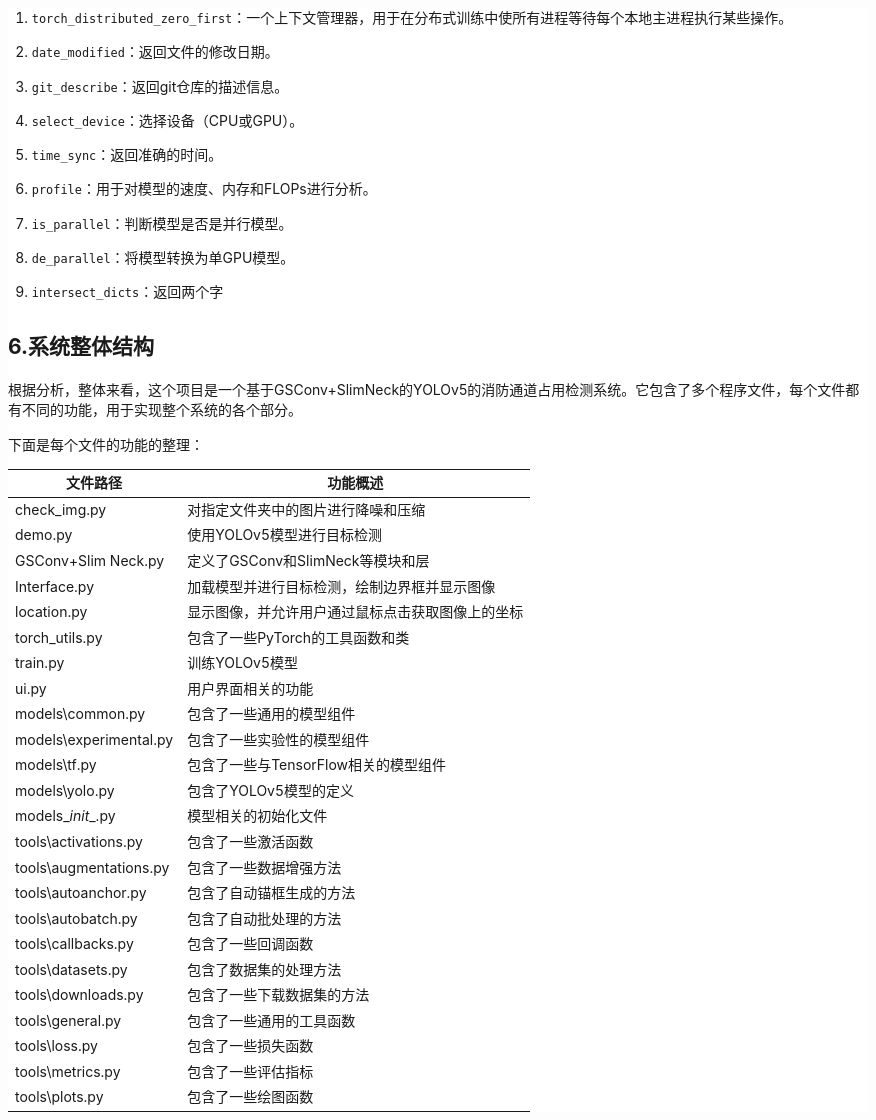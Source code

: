 1. `torch_distributed_zero_first`：一个上下文管理器，用于在分布式训练中使所有进程等待每个本地主进程执行某些操作。

2. `date_modified`：返回文件的修改日期。

3. `git_describe`：返回git仓库的描述信息。

4. `select_device`：选择设备（CPU或GPU）。

5. `time_sync`：返回准确的时间。

6. `profile`：用于对模型的速度、内存和FLOPs进行分析。

7. `is_parallel`：判断模型是否是并行模型。

8. `de_parallel`：将模型转换为单GPU模型。

9. `intersect_dicts`：返回两个字

## 6.系统整体结构

根据分析，整体来看，这个项目是一个基于GSConv+SlimNeck的YOLOv5的消防通道占用检测系统。它包含了多个程序文件，每个文件都有不同的功能，用于实现整个系统的各个部分。

下面是每个文件的功能的整理：

| 文件路径 | 功能概述 |
| --- | --- |
| check_img.py | 对指定文件夹中的图片进行降噪和压缩 |
| demo.py | 使用YOLOv5模型进行目标检测 |
| GSConv+Slim Neck.py | 定义了GSConv和SlimNeck等模块和层 |
| Interface.py | 加载模型并进行目标检测，绘制边界框并显示图像 |
| location.py | 显示图像，并允许用户通过鼠标点击获取图像上的坐标 |
| torch_utils.py | 包含了一些PyTorch的工具函数和类 |
| train.py | 训练YOLOv5模型 |
| ui.py | 用户界面相关的功能 |
| models\common.py | 包含了一些通用的模型组件 |
| models\experimental.py | 包含了一些实验性的模型组件 |
| models\tf.py | 包含了一些与TensorFlow相关的模型组件 |
| models\yolo.py | 包含了YOLOv5模型的定义 |
| models\__init__.py | 模型相关的初始化文件 |
| tools\activations.py | 包含了一些激活函数 |
| tools\augmentations.py | 包含了一些数据增强方法 |
| tools\autoanchor.py | 包含了自动锚框生成的方法 |
| tools\autobatch.py | 包含了自动批处理的方法 |
| tools\callbacks.py | 包含了一些回调函数 |
| tools\datasets.py | 包含了数据集的处理方法 |
| tools\downloads.py | 包含了一些下载数据集的方法 |
| tools\general.py | 包含了一些通用的工具函数 |
| tools\loss.py | 包含了一些损失函数 |
| tools\metrics.py | 包含了一些评估指标 |
| tools\plots.py | 包含了一些绘图函数 |